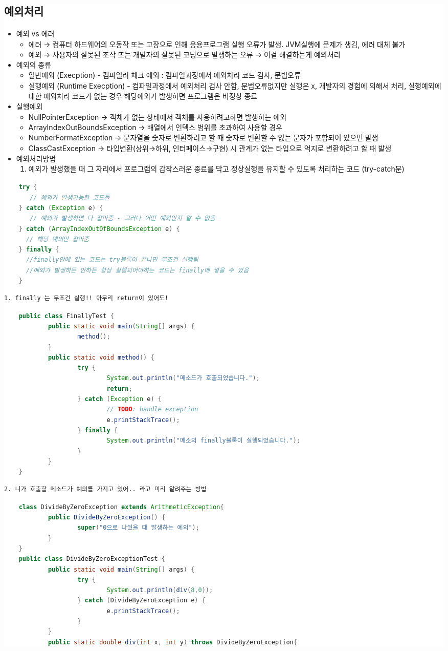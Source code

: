 ## 예외처리
- 예외 vs 에러
    - 에러 → 컴퓨터 하드웨어의 오동작 또는 고장으로 인해 응용프로그램 실행 오류가 발생. JVM실행에 문제가 생김, 에러 대체 불가
    - 예외 → 사용자의 잘못된 조작 또는 개발자의 잘못된 코딩으로 발생하는 오류 → 이걸 해결하는게 예외처리
- 예외의 종류
    - 일반예외 (Execption) - 컴파일러 체크 예외 : 컴파일과정에서 예외처리 코드 검사, 문법오류
    - 실행예외 (Runtime Execption) - 컴파일과정에서 예외처리 검사 안함, 문법오류없지만 실행은 x, 개발자의 경험에 의해서 처리, 실행예외에 대한 예외처리 코드가 없는 경우 해당예외가 발생하면 프로그램은 비정상 종료
- 실행예외
    - NullPointerException → 객체가 없는 상태에서 객체를 사용하려고하면 발생하는 예외
    - ArrayIndexOutBoundsException → 배열에서 인덱스 범위를 초과하여 사용할 경우
    - NumberFormatException → 문자열을 숫자로 변환하려고 할 때 숫자로 변환할 수 없는 문자가 포함되어 있으면 발생
    - ClassCastException → 타입변환(상위→하위, 인터페이스→구현) 시 관계가 없는 타입으로 억지로 변환하려고 할 때 발생
- 예외처리방법
    1. 예외가 발생했을 때 그 자리에서 프로그램의 갑작스러운 종료를 막고 정상실행을 유지할 수 있도록 처리하는 코드 (try-catch문)
```java
    try {
       // 예외가 발생가능한 코드들
    } catch (Exception e) {
       // 예외가 발생하면 다 잡아줌 - 그러나 어떤 예외인지 알 수 없음
    } catch (ArrayIndexOutOfBoundsException e) {  
      // 해당 예외만 잡아줌                     
    } finally {
      //finally안에 있는 코드는 try블록이 끝나면 무조건 실행됨
      //예외가 발생하든 안하든 항상 실행되어야하는 코드는 finally에 넣을 수 있음
    }
```    
    1. finally 는 무조건 실행!! 아무리 return이 있어도!
```java
    public class FinallyTest {
            public static void main(String[] args) {
                    method();
            }
            public static void method() {
                    try {
                            System.out.println("메소드가 호출되었습니다.");
                            return;
                    } catch (Exception e) {
                            // TODO: handle exception
                            e.printStackTrace();
                    } finally {
                            System.out.println("메소의 finally블록이 실행되었습니다.");
                    }
            }
    }
```


    2. 니가 호출할 메소드가 예외를 가지고 있어.. 라고 미리 알려주는 방법
```java
    class DivideByZeroException extends ArithmeticException{
            public DivideByZeroException() {
                    super("0으로 나눴을 때 발생하는 예외");
            }
    }
    public class DivideByZeroExceptionTest {
            public static void main(String[] args) {
                    try {
                            System.out.println(div(8,0));
                    } catch (DivideByZeroException e) {
                            e.printStackTrace();
                    }
            }
            public static double div(int x, int y) throws DivideByZeroException{
```